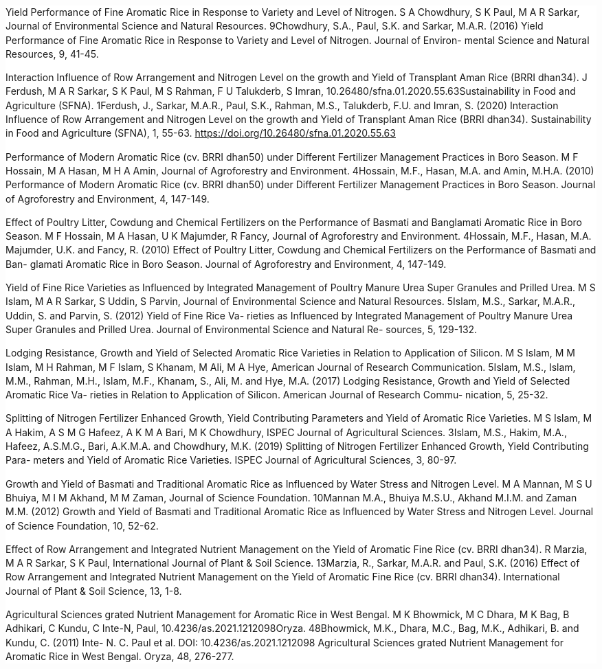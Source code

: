 Yield Performance of Fine Aromatic Rice in Response to Variety and Level of Nitrogen. S A Chowdhury, S K Paul, M A R Sarkar, Journal of Environmental Science and Natural Resources. 9Chowdhury, S.A., Paul, S.K. and Sarkar, M.A.R. (2016) Yield Performance of Fine Aromatic Rice in Response to Variety and Level of Nitrogen. Journal of Environ- mental Science and Natural Resources, 9, 41-45.

Interaction Influence of Row Arrangement and Nitrogen Level on the growth and Yield of Transplant Aman Rice (BRRI dhan34). J Ferdush, M A R Sarkar, S K Paul, M S Rahman, F U Talukderb, S Imran, 10.26480/sfna.01.2020.55.63Sustainability in Food and Agriculture (SFNA). 1Ferdush, J., Sarkar, M.A.R., Paul, S.K., Rahman, M.S., Talukderb, F.U. and Imran, S. (2020) Interaction Influence of Row Arrangement and Nitrogen Level on the growth and Yield of Transplant Aman Rice (BRRI dhan34). Sustainability in Food and Agriculture (SFNA), 1, 55-63. https://doi.org/10.26480/sfna.01.2020.55.63

Performance of Modern Aromatic Rice (cv. BRRI dhan50) under Different Fertilizer Management Practices in Boro Season. M F Hossain, M A Hasan, M H A Amin, Journal of Agroforestry and Environment. 4Hossain, M.F., Hasan, M.A. and Amin, M.H.A. (2010) Performance of Modern Aromatic Rice (cv. BRRI dhan50) under Different Fertilizer Management Practices in Boro Season. Journal of Agroforestry and Environment, 4, 147-149.

Effect of Poultry Litter, Cowdung and Chemical Fertilizers on the Performance of Basmati and Banglamati Aromatic Rice in Boro Season. M F Hossain, M A Hasan, U K Majumder, R Fancy, Journal of Agroforestry and Environment. 4Hossain, M.F., Hasan, M.A. Majumder, U.K. and Fancy, R. (2010) Effect of Poultry Litter, Cowdung and Chemical Fertilizers on the Performance of Basmati and Ban- glamati Aromatic Rice in Boro Season. Journal of Agroforestry and Environment, 4, 147-149.

Yield of Fine Rice Varieties as Influenced by Integrated Management of Poultry Manure Urea Super Granules and Prilled Urea. M S Islam, M A R Sarkar, S Uddin, S Parvin, Journal of Environmental Science and Natural Resources. 5Islam, M.S., Sarkar, M.A.R., Uddin, S. and Parvin, S. (2012) Yield of Fine Rice Va- rieties as Influenced by Integrated Management of Poultry Manure Urea Super Granules and Prilled Urea. Journal of Environmental Science and Natural Re- sources, 5, 129-132.

Lodging Resistance, Growth and Yield of Selected Aromatic Rice Varieties in Relation to Application of Silicon. M S Islam, M M Islam, M H Rahman, M F Islam, S Khanam, M Ali, M A Hye, American Journal of Research Communication. 5Islam, M.S., Islam, M.M., Rahman, M.H., Islam, M.F., Khanam, S., Ali, M. and Hye, M.A. (2017) Lodging Resistance, Growth and Yield of Selected Aromatic Rice Va- rieties in Relation to Application of Silicon. American Journal of Research Commu- nication, 5, 25-32.

Splitting of Nitrogen Fertilizer Enhanced Growth, Yield Contributing Parameters and Yield of Aromatic Rice Varieties. M S Islam, M A Hakim, A S M G Hafeez, A K M A Bari, M K Chowdhury, ISPEC Journal of Agricultural Sciences. 3Islam, M.S., Hakim, M.A., Hafeez, A.S.M.G., Bari, A.K.M.A. and Chowdhury, M.K. (2019) Splitting of Nitrogen Fertilizer Enhanced Growth, Yield Contributing Para- meters and Yield of Aromatic Rice Varieties. ISPEC Journal of Agricultural Sciences, 3, 80-97.

Growth and Yield of Basmati and Traditional Aromatic Rice as Influenced by Water Stress and Nitrogen Level. M A Mannan, M S U Bhuiya, M I M Akhand, M M Zaman, Journal of Science Foundation. 10Mannan M.A., Bhuiya M.S.U., Akhand M.I.M. and Zaman M.M. (2012) Growth and Yield of Basmati and Traditional Aromatic Rice as Influenced by Water Stress and Nitrogen Level. Journal of Science Foundation, 10, 52-62.

Effect of Row Arrangement and Integrated Nutrient Management on the Yield of Aromatic Fine Rice (cv. BRRI dhan34). R Marzia, M A R Sarkar, S K Paul, International Journal of Plant & Soil Science. 13Marzia, R., Sarkar, M.A.R. and Paul, S.K. (2016) Effect of Row Arrangement and Integrated Nutrient Management on the Yield of Aromatic Fine Rice (cv. BRRI dhan34). International Journal of Plant & Soil Science, 13, 1-8.

Agricultural Sciences grated Nutrient Management for Aromatic Rice in West Bengal. M K Bhowmick, M C Dhara, M K Bag, B Adhikari, C Kundu, C Inte-N, Paul, 10.4236/as.2021.1212098Oryza. 48Bhowmick, M.K., Dhara, M.C., Bag, M.K., Adhikari, B. and Kundu, C. (2011) Inte- N. C. Paul et al. DOI: 10.4236/as.2021.1212098 Agricultural Sciences grated Nutrient Management for Aromatic Rice in West Bengal. Oryza, 48, 276-277.
